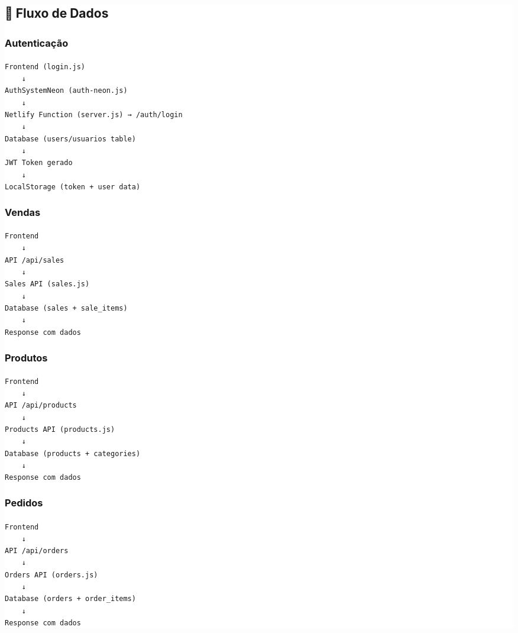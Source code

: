 ## 🔄 Fluxo de Dados

### Autenticação
```
Frontend (login.js)
    ↓
AuthSystemNeon (auth-neon.js)
    ↓
Netlify Function (server.js) → /auth/login
    ↓
Database (users/usuarios table)
    ↓
JWT Token gerado
    ↓
LocalStorage (token + user data)
```

### Vendas
```
Frontend
    ↓
API /api/sales
    ↓
Sales API (sales.js)
    ↓
Database (sales + sale_items)
    ↓
Response com dados
```

### Produtos
```
Frontend
    ↓
API /api/products
    ↓
Products API (products.js)
    ↓
Database (products + categories)
    ↓
Response com dados
```

### Pedidos
```
Frontend
    ↓
API /api/orders
    ↓
Orders API (orders.js)
    ↓
Database (orders + order_items)
    ↓
Response com dados
```
